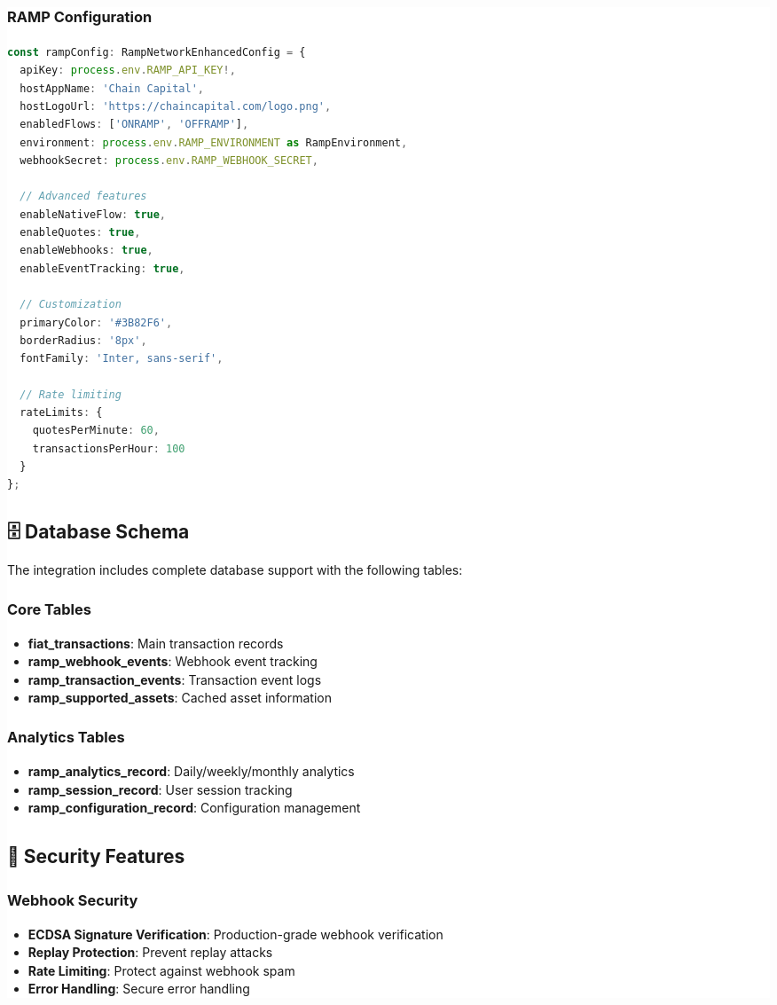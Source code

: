### RAMP Configuration
```typescript
const rampConfig: RampNetworkEnhancedConfig = {
  apiKey: process.env.RAMP_API_KEY!,
  hostAppName: 'Chain Capital',
  hostLogoUrl: 'https://chaincapital.com/logo.png',
  enabledFlows: ['ONRAMP', 'OFFRAMP'],
  environment: process.env.RAMP_ENVIRONMENT as RampEnvironment,
  webhookSecret: process.env.RAMP_WEBHOOK_SECRET,
  
  // Advanced features
  enableNativeFlow: true,
  enableQuotes: true,
  enableWebhooks: true,
  enableEventTracking: true,
  
  // Customization
  primaryColor: '#3B82F6',
  borderRadius: '8px',
  fontFamily: 'Inter, sans-serif',
  
  // Rate limiting
  rateLimits: {
    quotesPerMinute: 60,
    transactionsPerHour: 100
  }
};
```

## 🗄️ Database Schema

The integration includes complete database support with the following tables:

### Core Tables
- **fiat_transactions**: Main transaction records
- **ramp_webhook_events**: Webhook event tracking
- **ramp_transaction_events**: Transaction event logs
- **ramp_supported_assets**: Cached asset information

### Analytics Tables
- **ramp_analytics_record**: Daily/weekly/monthly analytics
- **ramp_session_record**: User session tracking
- **ramp_configuration_record**: Configuration management

## 🔐 Security Features

### Webhook Security
- **ECDSA Signature Verification**: Production-grade webhook verification
- **Replay Protection**: Prevent replay attacks
- **Rate Limiting**: Protect against webhook spam
- **Error Handling**: Secure error handling

